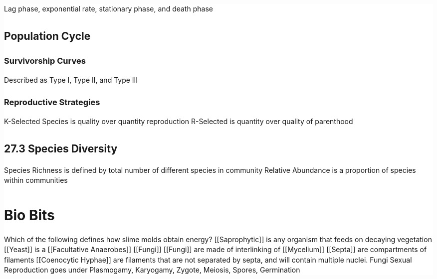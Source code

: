 Lag phase, exponential rate, stationary phase, and death phase
## Population Cycle

### Survivorship Curves

Described as Type I, Type II, and Type III

### Reproductive Strategies

K-Selected Species is quality over quantity reproduction
R-Selected is quantity over quality of parenthood

## 27.3 Species Diversity 

Species Richness is defined by total number of different species in community
Relative Abundance is a proportion of species within communities

# Bio Bits

Which of the following defines how slime molds obtain energy?
[[Saprophytic]] is any organism that feeds on decaying vegetation
[[Yeast]] is a [[Facultative Anaerobes]] [[Fungi]] 
[[Fungi]] are made of interlinking of [[Mycelium]]
[[Septa]] are compartments of filaments
[[Coenocytic Hyphae]] are filaments that are not separated by septa, and will contain multiple nuclei.
Fungi Sexual Reproduction goes under Plasmogamy, Karyogamy, Zygote, Meiosis, Spores, Germination
